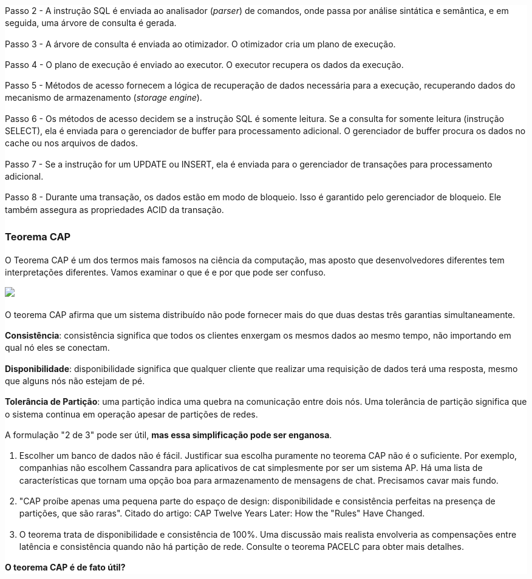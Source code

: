 Passo 2 - A instrução SQL é enviada ao analisador (_parser_) de comandos, onde passa por análise sintática e semântica, e em seguida, uma árvore de consulta é gerada.

Passo 3 - A árvore de consulta é enviada ao otimizador. O otimizador cria um plano de execução.

Passo 4 - O plano de execução é enviado ao executor. O executor recupera os dados da execução.

Passo 5 - Métodos de acesso fornecem a lógica de recuperação de dados necessária para a execução, recuperando dados do mecanismo de armazenamento (_storage engine_).

Passo 6 - Os métodos de acesso decidem se a instrução SQL é somente leitura. Se a consulta for somente leitura (instrução SELECT), ela é enviada para o gerenciador de buffer para processamento adicional. O gerenciador de buffer procura os dados no cache ou nos arquivos de dados.

Passo 7 - Se a instrução for um UPDATE ou INSERT, ela é enviada para o gerenciador de transações para processamento adicional.

Passo 8 - Durante uma transação, os dados estão em modo de bloqueio. Isso é garantido pelo gerenciador de bloqueio. Ele também assegura as propriedades ACID da transação.

### Teorema CAP

O Teorema CAP é um dos termos mais famosos na ciência da computação, mas aposto que desenvolvedores diferentes tem interpretações diferentes. Vamos examinar o que é e por que pode ser confuso.

<p>
  <img src="../images/cap theorem.jpeg" />
</p>

O teorema CAP afirma que um sistema distribuído não pode fornecer mais do que duas destas três garantias simultaneamente.

**Consistência**: consistência significa que todos os clientes enxergam os mesmos dados ao mesmo tempo, não importando em qual nó eles se conectam.

**Disponibilidade**: disponibilidade significa que qualquer cliente que realizar uma requisição de dados terá uma resposta, mesmo que alguns nós não estejam de pé.

**Tolerância de Partição**: uma partição indica uma quebra na comunicação entre dois nós. Uma tolerância de partição significa que o sistema continua em operação apesar de partições de redes.

A formulação "2 de 3" pode ser útil, **mas essa simplificação pode ser enganosa**.

1. Escolher um banco de dados não é fácil. Justificar sua escolha puramente no teorema CAP não é o suficiente. Por exemplo, companhias não escolhem Cassandra para aplicativos de cat simplesmente por ser um sistema AP. Há uma lista de características que tornam uma opção boa para armazenamento de mensagens de chat. Precisamos cavar mais fundo.

2. "CAP proíbe apenas uma pequena parte do espaço de design: disponibilidade e consistência perfeitas na presença de partições, que são raras". Citado do artigo: CAP Twelve Years Later: How the "Rules" Have Changed.

3. O teorema trata de disponibilidade e consistência de 100%. Uma discussão mais realista envolveria as compensações entre latência e consistência quando não há partição de rede. Consulte o teorema PACELC para obter mais detalhes.

**O teorema CAP é de fato útil?**
